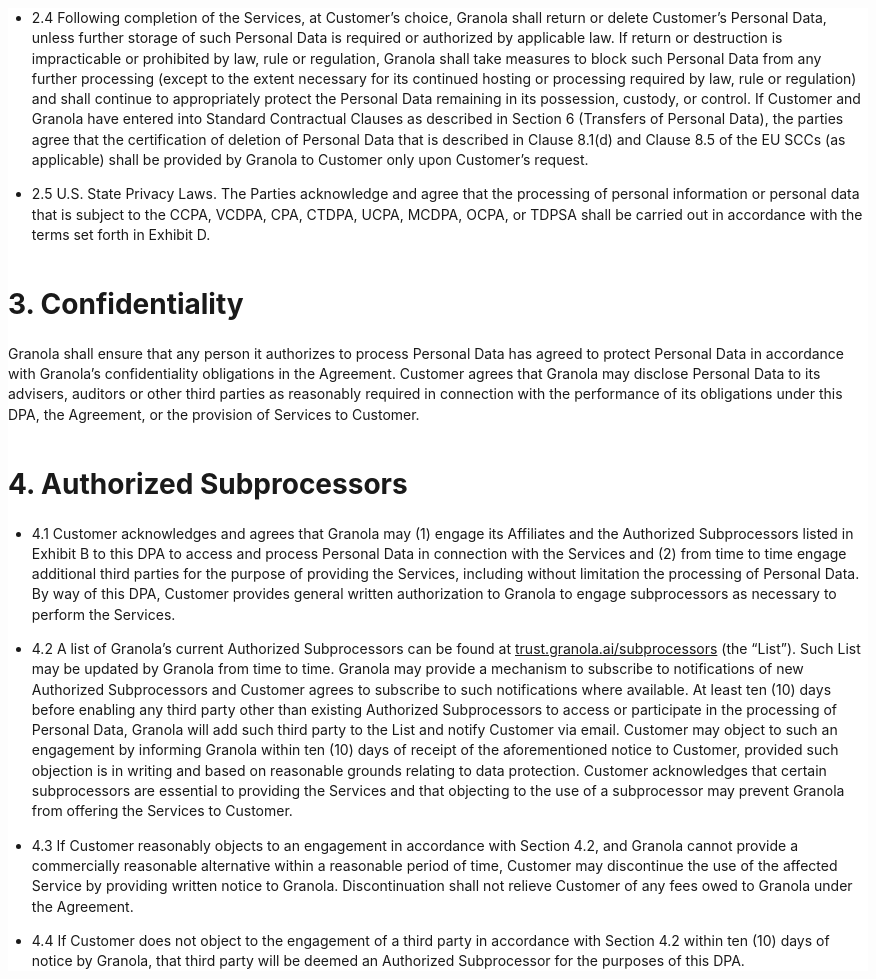 * 2.4 Following completion of the Services, at Customer’s choice, Granola shall return or delete Customer’s Personal Data, unless further storage of such Personal Data is required or authorized by applicable law. If return or destruction is impracticable or prohibited by law, rule or regulation, Granola shall take measures to block such Personal Data from any further processing (except to the extent necessary for its continued hosting or processing required by law, rule or regulation) and shall continue to appropriately protect the Personal Data remaining in its possession, custody, or control. If Customer and Granola have entered into Standard Contractual Clauses as described in Section 6 (Transfers of Personal Data), the parties agree that the certification of deletion of Personal Data that is described in Clause 8.1(d) and Clause 8.5 of the EU SCCs (as applicable) shall be provided by Granola to Customer only upon Customer’s request.

* 2.5 U.S. State Privacy Laws. The Parties acknowledge and agree that the processing of personal information or personal data that is subject to the CCPA, VCDPA, CPA, CTDPA, UCPA, MCDPA, OCPA, or TDPSA shall be carried out in accordance with the terms set forth in Exhibit D.

# 3. Confidentiality

Granola shall ensure that any person it authorizes to process Personal Data has agreed to protect Personal Data in accordance with Granola’s confidentiality obligations in the Agreement. Customer agrees that Granola may disclose Personal Data to its advisers, auditors or other third parties as reasonably required in connection with the performance of its obligations under this DPA, the Agreement, or the provision of Services to Customer.

# 4. Authorized Subprocessors

* 4.1 Customer acknowledges and agrees that Granola may (1) engage its Affiliates and the Authorized Subprocessors listed in Exhibit B to this DPA to access and process Personal Data in connection with the Services and (2) from time to time engage additional third parties for the purpose of providing the Services, including without limitation the processing of Personal Data. By way of this DPA, Customer provides general written authorization to Granola to engage subprocessors as necessary to perform the Services.

* 4.2 A list of Granola’s current Authorized Subprocessors can be found at [trust.granola.ai/subprocessors](https://trust.granola.ai/subprocessors) (the “List”). Such List may be updated by Granola from time to time. Granola may provide a mechanism to subscribe to notifications of new Authorized Subprocessors and Customer agrees to subscribe to such notifications where available. At least ten (10) days before enabling any third party other than existing Authorized Subprocessors to access or participate in the processing of Personal Data, Granola will add such third party to the List and notify Customer via email. Customer may object to such an engagement by informing Granola within ten (10) days of receipt of the aforementioned notice to Customer, provided such objection is in writing and based on reasonable grounds relating to data protection. Customer acknowledges that certain subprocessors are essential to providing the Services and that objecting to the use of a subprocessor may prevent Granola from offering the Services to Customer.

* 4.3 If Customer reasonably objects to an engagement in accordance with Section 4.2, and Granola cannot provide a commercially reasonable alternative within a reasonable period of time, Customer may discontinue the use of the affected Service by providing written notice to Granola. Discontinuation shall not relieve Customer of any fees owed to Granola under the Agreement.

* 4.4 If Customer does not object to the engagement of a third party in accordance with Section 4.2 within ten (10) days of notice by Granola, that third party will be deemed an Authorized Subprocessor for the purposes of this DPA.
